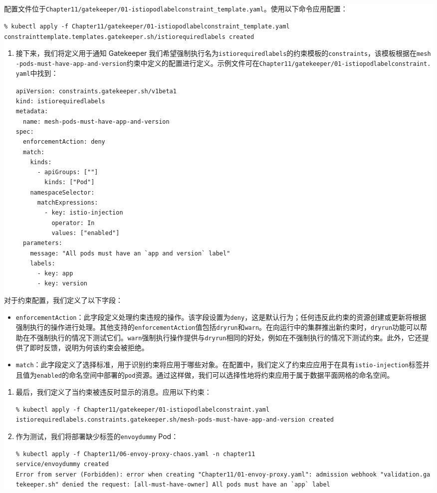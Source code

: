 配置文件位于`Chapter11/gatekeeper/01-istiopodlabelconstraint_template.yaml`。使用以下命令应用配置：

```
% kubectl apply -f Chapter11/gatekeeper/01-istiopodlabelconstraint_template.yaml
constrainttemplate.templates.gatekeeper.sh/istiorequiredlabels created
```

1.  接下来，我们将定义用于通知 Gatekeeper 我们希望强制执行名为`istiorequiredlabels`的约束模板的`constraints`，该模板根据在`mesh-pods-must-have-app-and-version`约束中定义的配置进行定义。示例文件可在`Chapter11/gatekeeper/01-istiopodlabelconstraint.yaml`中找到：

    ```
    apiVersion: constraints.gatekeeper.sh/v1beta1
    kind: istiorequiredlabels
    metadata:
      name: mesh-pods-must-have-app-and-version
    spec:
      enforcementAction: deny
      match:
        kinds:
          - apiGroups: [""]
            kinds: ["Pod"]
        namespaceSelector:
          matchExpressions:
            - key: istio-injection
              operator: In
              values: ["enabled"]
      parameters:
        message: "All pods must have an `app and version` label"
        labels:
          - key: app
          - key: version
    ```

对于约束配置，我们定义了以下字段：

+   `enforcementAction`：此字段定义处理约束违规的操作。该字段设置为`deny`，这是默认行为；任何违反此约束的资源创建或更新将根据强制执行的操作进行处理。其他支持的`enforcementAction`值包括`dryrun`和`warn`。在向运行中的集群推出新约束时，`dryrun`功能可以帮助在不强制执行的情况下测试它们。`warn`强制执行操作提供与`dryrun`相同的好处，例如在不强制执行的情况下测试约束。此外，它还提供了即时反馈，说明为何该约束会被拒绝。

+   `match`：此字段定义了选择标准，用于识别约束将应用于哪些对象。在配置中，我们定义了约束应应用于在具有`istio-injection`标签并且值为`enabled`的命名空间中部署的`pod`资源。通过这样做，我们可以选择性地将约束应用于属于数据平面网格的命名空间。

1.  最后，我们定义了当约束被违反时显示的消息。应用以下约束：

    ```
    % kubectl apply -f Chapter11/gatekeeper/01-istiopodlabelconstraint.yaml
    istiorequiredlabels.constraints.gatekeeper.sh/mesh-pods-must-have-app-and-version created
    ```

1.  作为测试，我们将部署缺少标签的`envoydummy` Pod：

    ```
    % kubectl apply -f Chapter11/06-envoy-proxy-chaos.yaml -n chapter11
    service/envoydummy created
    Error from server (Forbidden): error when creating "Chapter11/01-envoy-proxy.yaml": admission webhook "validation.gatekeeper.sh" denied the request: [all-must-have-owner] All pods must have an `app` label
    ```
